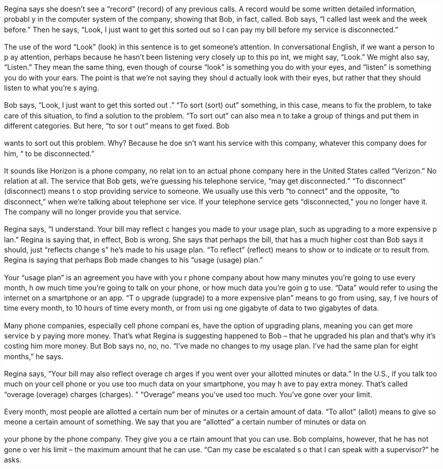 Regina says she doesn’t see a “record” (record) of any previous calls. A record would be some written detailed information, probabl y in the computer system of the company, showing that Bob, in fact, called. Bob  says, “I called last week and the week before.” Then he says, “Look, I just want to get this sorted out so I can pay my bill before my service is disconnected.”

The use of the word “Look” (look) in this sentence is to get someone’s attention. In conversational English, if we want a person to p ay attention, perhaps because he hasn’t been listening very closely up to this po int, we might say, “Look.” We might also say, “Listen.” They mean the same thing,  even though of course “look” is something you do with your eyes, and “listen” is  something you do with your ears. The point is that we’re not saying they shoul d actually look with their eyes, but rather that they should listen to what you’re s aying.

Bob says, “Look, I just want to get this sorted out .” “To sort (sort) out” something, in this case, means to fix the problem, to take care of this situation, to find a solution to the problem. “To sort out” can also mea n to take a group of things and put them in different categories. But here, “to sor t out” means to get fixed. Bob

wants to sort out this problem. Why? Because he doe sn’t want his service with this company, whatever this company does for him, “ to be disconnected.”

It sounds like Horizon is a phone company, no relat ion to an actual phone company here in the United States called “Verizon.”  No relation at all. The service that Bob gets, we’re guessing his telephone  service, “may get disconnected.” “To disconnect” (disconnect) means t o stop providing service to someone. We usually use this verb “to connect” and the opposite, “to disconnect,” when we’re talking about telephone ser vice. If your telephone service gets “disconnected,” you no longer have it.  The company will no longer provide you that service.

Regina says, “I understand. Your bill may reflect c hanges you made to your usage plan, such as upgrading to a more expensive p lan.” Regina is saying that, in effect, Bob is wrong. She says that perhaps the bill, that has a much higher cost than Bob says it should, just “reflects change s” he’s made to his usage plan. “To reflect” (reflect) means to show or to indicate  or to result from. Regina is saying that perhaps Bob made changes to his “usage (usage) plan.”

Your “usage plan” is an agreement you have with you r phone company about how many minutes you’re going to use every month, h ow much time you’re going to talk on your phone, or how much data you’re goin g to use. “Data” would refer to using the internet on a smartphone or an app. “T o upgrade (upgrade) to a more expensive plan” means to go from using, say, f ive hours of time every month, to 10 hours of time every month, or from usi ng one gigabyte of data to two gigabytes of data.

Many phone companies, especially cell phone compani es, have the option of upgrading plans, meaning you can get more service b y paying more money. That’s what Regina is suggesting happened to Bob – that he upgraded his plan and that’s why it’s costing him more money. But Bob  says no, no, no. “I’ve made no changes to my usage plan. I’ve had the same plan  for eight months,” he says.

Regina says, “Your bill may also reflect overage ch arges if you went over your allotted minutes or data.” In the U.S., if you talk  too much on your cell phone or you use too much data on your smartphone, you may h ave to pay extra money. That’s called “overage (overage) charges (charges). ” “Overage” means you’ve used too much. You’ve gone over your limit.

Every month, most people are allotted a certain num ber of minutes or a certain amount of data. “To allot” (allot) means to give so meone a certain amount of something. We say that you are “allotted” a certain  number of minutes or data on

your phone by the phone company. They give you a ce rtain amount that you can use. Bob complains, however, that he has not gone o ver his limit – the maximum amount that he can use. “Can my case be escalated s o that I can speak with a supervisor?” he asks.

